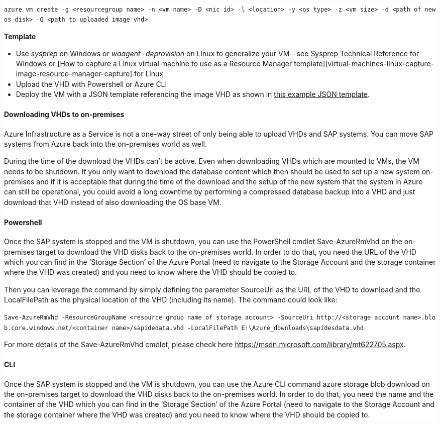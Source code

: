 ```
azure vm create -g <resourcegroup name> -n <vm name> -D <nic id> -l <location> -y <os type> -z <vm size> -d <path of new os disk> -Q <path to uploaded image vhd>
```

__Template__

* Use _sysprep_ on Windows or _waagent -deprovision_ on Linux to generalize your VM - see [Sysprep Technical Reference](https://technet.microsoft.com/library/cc766049.aspx) for Windows or [How to capture a Linux virtual machine to use as a Resource Manager template][virtual-machines-linux-capture-image-resource-manager-capture] for Linux
* Upload the VHD with Powershell or Azure CLI
* Deploy the VM with a JSON template referencing the image VHD as shown in [this example JSON template](https://raw.githubusercontent.com/Azure/azure-quickstart-templates/master/101-vm-from-user-image/azuredeploy.json).

#### Downloading VHDs to on-premises
Azure Infrastructure as a Service is not a one-way street of only being able to upload VHDs and SAP systems. You can move SAP systems from Azure back into the on-premises world as well.

During the time of the download the VHDs can’t be active. Even when downloading VHDs which are mounted to VMs, the VM needs to be shutdown. If you only want to download the database content which then should be used to set up a new system on-premises and if it is acceptable that during the time of the download and the setup of the new system that the system in Azure can still be operational, you could avoid a long downtime by performing a compressed database backup into a VHD and just download that VHD instead of also downloading the OS base VM.

#### Powershell

Once the SAP system is stopped and the VM is shutdown, you can use the PowerShell cmdlet Save-AzureRmVhd on the on-premises target to download the VHD disks back to the on-premises world. In order to do that, you need the URL of the VHD which you can find in the ‘Storage Section’ of the Azure Portal (need to navigate to the Storage Account and the storage container where the VHD was created) and you need to know where the VHD should be copied to.

Then you can leverage the command by simply defining the parameter SourceUri as the URL of the VHD to download and the LocalFilePath as the physical location of the VHD (including its name). The command could look like:

```powerhell
Save-AzureRmVhd -ResourceGroupName <resource group name of storage account> -SourceUri http://<storage account name>.blob.core.windows.net/<container name>/sapidedata.vhd -LocalFilePath E:\Azure_downloads\sapidesdata.vhd
```

For more details of the Save-AzureRmVhd cmdlet, please check here <https://msdn.microsoft.com/library/mt622705.aspx>. 

#### CLI

Once the SAP system is stopped and the VM is shutdown, you can use the Azure CLI command azure storage blob download on the on-premises target to download the VHD disks back to the on-premises world. In order to do that, you need the name and the container of the VHD which you can find in the ‘Storage Section’ of the Azure Portal (need to navigate to the Storage Account and the storage container where the VHD was created) and you need to know where the VHD should be copied to.


[comment]: <> (MSSedusch still needed? TODO Originally an Azure Virtual Network was bound to an Affinity Group. With that a Virtual Network in Azure got restricted to the Azure Scale Unit that the Affinity Group got assigned to. In the end, this meant the Virtual Network was restricted to the resources available in the Azure Scale Unit. This has since changed and now Azure Virtual Networks can stretch across more than one Azure Scale Unit. However, that requires that Azure Virtual Networks are **NOT** associated with Affinity Groups anymore at creation time. We already mentioned earlier that in opposite to recommendations a year ago, you should **NOT leverage Azure Affinity Groups anymore**. For details, please see <https://azure.microsoft.com/blog/regional-virtual-networks/>)
[comment]: <> (MShermannd TODO Couldn't find an article which includes the OpenLDAP topic + ARM; )
[comment]: <> (MSSedusch <https://channel9.msdn.com/Blogs/Open/Load-balancing-highly-available-Linux-services-on-Windows-Azure-OpenLDAP-and-MySQL>)
[comment]: <> (MSSedusch -- More information can be found here)
[comment]: <> (MShermannd TODO Link no longer valid; But ARM is anyway not supported - see next link below)
[comment]: <> (MSSedusch -- <http://msdn.microsoft.com/library/azure/dn133798.aspx>.)
[comment]: <> (MShermannd TODO Point to Site not supported yet with ARM )
[comment]: <> (MSSedusch -- <https://azure.microsoft.com/documentation/articles/vpn-gateway-point-to-site-create/>)
[comment]: <> (MShermannd TODO found no ARM docu link)
[comment]: <> (MSSedusch * <https://azure.microsoft.com/documentation/articles/virtual-networks-create-vnet-arm-pportal/>)
[comment]: <> (MSSedusch * <https://azure.microsoft.com/documentation/articles/virtual-machines-windows-tutorial/>)
[comment]: <> (MShermannd TODO what about automation service for SAP VMs ? )
[comment]: <> (MSSedusch deployment of multiple VMs os meanwhile possible)
[comment]: <> (MSSedusch Also any type of automation regarding deployment is not possible with the Azure portal. Tasks such as scripted deployment of multiple VMs is not possible via the Azure Portal.) 
[comment]: <> (MShermannd TODO describe new CLI command when tested )
[comment]: <> (MSSedusch > See more details here :)
[comment]: <> (MShermannd TODO first link is about classic model. Didn't find an Azure docu article)
[comment]: <> (MSSedusch > <https://azure.microsoft.com/documentation/articles/virtual-machines-create-upload-vhd-windows-server/>)
[comment]: <> (MSSedusch > <http://blogs.technet.com/b/blainbar/archive/2014/09/12/modernizing-your-infrastructure-with-hybrid-cloud-using-custom-vm-images-and-resource-groups-in-microsoft-azure-part-21-blain-barton.aspx>)
[comment]: <> (MShermannd  TODO have to check if CLI also converts to static )
[comment]: <> (MShermannd  TODO have to check if CLI also converts to static )
[comment]: <> (MShermannd  TODO have to find better articles / docu about generalizing the VMs for ARM )
[comment]: <> (MShermannd  TODO describe Linux structure  )
